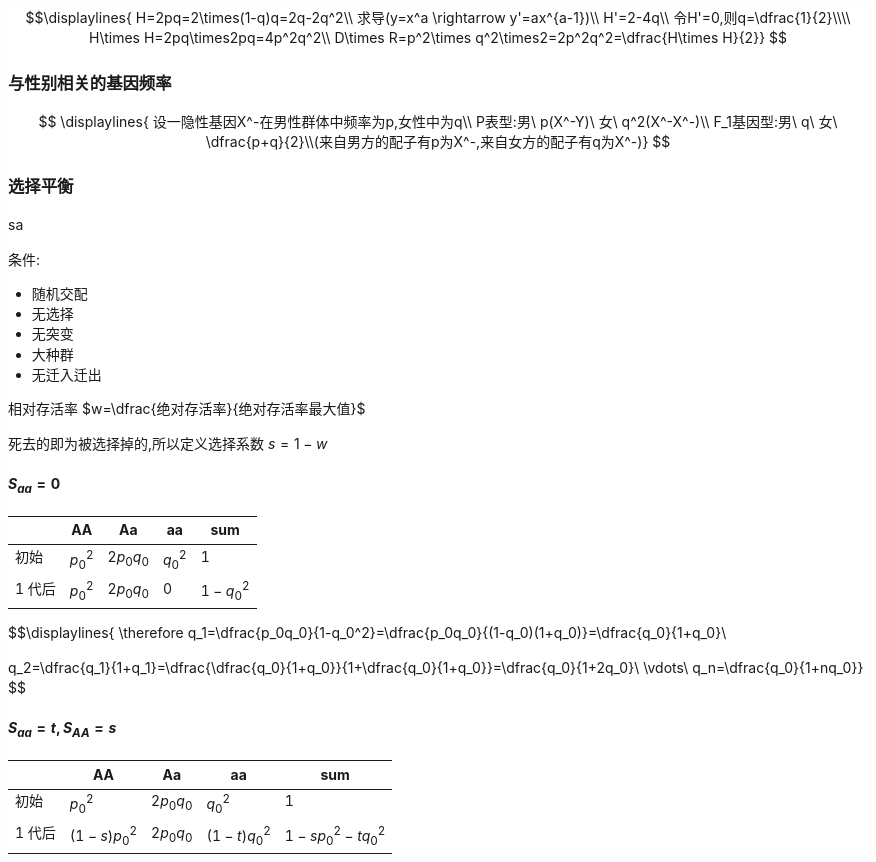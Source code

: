 $$\displaylines{
H=2pq=2\times(1-q)q=2q-2q^2\\
求导(y=x^a \rightarrow y'=ax^{a-1})\\
H'=2-4q\\
令H'=0,则q=\dfrac{1}{2}\\\\
H\times H=2pq\times2pq=4p^2q^2\\
D\times R=p^2\times q^2\times2=2p^2q^2=\dfrac{H\times H}{2}}
$$
### 与性别相关的基因频率

$$
\displaylines{
设一隐性基因X^-在男性群体中频率为p,女性中为q\\
P表型:男\ p(X^-Y)\ 女\ q^2(X^-X^-)\\
F_1基因型:男\ q\ 女\ \dfrac{p+q}{2}\\(来自男方的配子有p为X^-,来自女方的配子有q为X^-)}
$$
### 选择平衡

sa

条件:

- 随机交配
- 无选择
- 无突变
- 大种群
- 无迁入迁出

相对存活率 $w=\dfrac{绝对存活率}{绝对存活率最大值}$

死去的即为被选择掉的,所以定义选择系数 $s=1-w$

#### $S_{aa}=0$

|     | AA      | Aa        | aa      | sum       |
| --- | ------- | --------- | ------- | --------- |
| 初始  | $p_0^2$ | $2p_0q_0$ | $q_0^2$ | 1         |
| 1 代后 | $p_0^2$ | $2p_0q_0$ | 0       | $1-q_0^2$ |

$$\displaylines{
\therefore q_1=\dfrac{p_0q_0}{1-q_0^2}=\dfrac{p_0q_0}{(1-q_0)(1+q_0)}=\dfrac{q_0}{1+q_0}\\

q_2=\dfrac{q_1}{1+q_1}=\dfrac{\dfrac{q_0}{1+q_0}}{1+\dfrac{q_0}{1+q_0}}=\dfrac{q_0}{1+2q_0}\\
\vdots\\
q_n=\dfrac{q_0}{1+nq_0}}
$$

#### $S_{aa}=t,S_{AA}=s$

|     | AA           | Aa        | aa           | sum               |
| --- | ------------ | --------- | ------------ | ----------------- |
| 初始  | $p_0^2$      | $2p_0q_0$ | $q_0^2$      | 1                 |
| 1 代后 | $(1-s)p_0^2$ | $2p_0q_0$ | $(1-t)q_0^2$ | $1-sp_0^2-tq_0^2$ |
